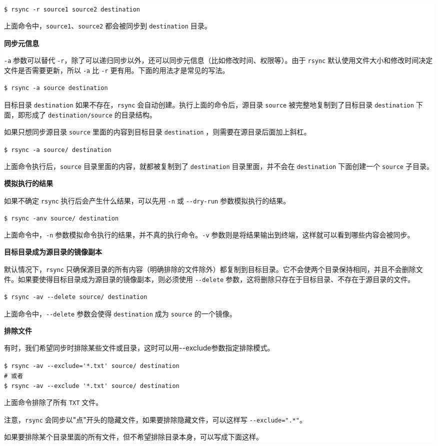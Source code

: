```shell
$ rsync -r source1 source2 destination
```

上面命令中，`source1`、`source2` 都会被同步到 `destination` 目录。

**同步元信息**

`-a` 参数可以替代 `-r`，除了可以递归同步以外，还可以同步元信息（比如修改时间、权限等）。由于 `rsync` 默认使用文件大小和修改时间决定文件是否需要更新，所以 `-a` 比 `-r` 更有用。下面的用法才是常见的写法。

```shell
$ rsync -a source destination
```

目标目录 `destination` 如果不存在，`rsync` 会自动创建。执行上面的命令后，源目录 `source` 被完整地复制到了目标目录 `destination` 下面，即形成了 `destination/source` 的目录结构。

如果只想同步源目录 `source` 里面的内容到目标目录 `destination` ，则需要在源目录后面加上斜杠。

```shell
$ rsync -a source/ destination
```

上面命令执行后，`source` 目录里面的内容，就都被复制到了 `destination` 目录里面，并不会在 `destination` 下面创建一个 `source` 子目录。


**模拟执行的结果**

如果不确定 `rsync` 执行后会产生什么结果，可以先用 `-n` 或 `--dry-run` 参数模拟执行的结果。

```shell
$ rsync -anv source/ destination
```

上面命令中，`-n` 参数模拟命令执行的结果，并不真的执行命令。`-v` 参数则是将结果输出到终端，这样就可以看到哪些内容会被同步。

**目标目录成为源目录的镜像副本**

默认情况下，`rsync` 只确保源目录的所有内容（明确排除的文件除外）都复制到目标目录。它不会使两个目录保持相同，并且不会删除文件。如果要使得目标目录成为源目录的镜像副本，则必须使用 `--delete` 参数，这将删除只存在于目标目录、不存在于源目录的文件。

```shell
$ rsync -av --delete source/ destination
```

上面命令中，`--delete` 参数会使得 `destination` 成为 `source` 的一个镜像。


**排除文件**

有时，我们希望同步时排除某些文件或目录，这时可以用--exclude参数指定排除模式。

```shell
$ rsync -av --exclude='*.txt' source/ destination
# 或者
$ rsync -av --exclude '*.txt' source/ destination
```

上面命令排除了所有 `TXT` 文件。

注意，`rsync` 会同步以"点"开头的隐藏文件，如果要排除隐藏文件，可以这样写 `--exclude=".*"`。

如果要排除某个目录里面的所有文件，但不希望排除目录本身，可以写成下面这样。
